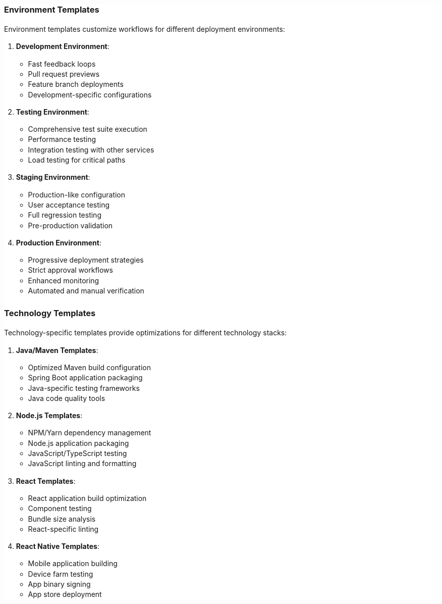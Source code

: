 ### Environment Templates

Environment templates customize workflows for different deployment environments:

1. **Development Environment**:
   - Fast feedback loops
   - Pull request previews
   - Feature branch deployments
   - Development-specific configurations

2. **Testing Environment**:
   - Comprehensive test suite execution
   - Performance testing
   - Integration testing with other services
   - Load testing for critical paths

3. **Staging Environment**:
   - Production-like configuration
   - User acceptance testing
   - Full regression testing
   - Pre-production validation

4. **Production Environment**:
   - Progressive deployment strategies
   - Strict approval workflows
   - Enhanced monitoring
   - Automated and manual verification

### Technology Templates

Technology-specific templates provide optimizations for different technology stacks:

1. **Java/Maven Templates**:
   - Optimized Maven build configuration
   - Spring Boot application packaging
   - Java-specific testing frameworks
   - Java code quality tools

2. **Node.js Templates**:
   - NPM/Yarn dependency management
   - Node.js application packaging
   - JavaScript/TypeScript testing
   - JavaScript linting and formatting

3. **React Templates**:
   - React application build optimization
   - Component testing
   - Bundle size analysis
   - React-specific linting

4. **React Native Templates**:
   - Mobile application building
   - Device farm testing
   - App binary signing
   - App store deployment
